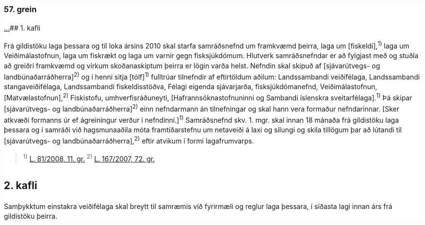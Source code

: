 ### 57. grein

[…](https://www.althingi.is/lagasafn/leidbeiningar/)## 1. kafli

Frá gildistöku laga þessara og til loka ársins 2010 skal starfa samráðsnefnd um framkvæmd þeirra, laga um [fiskeldi],<sup>1)</sup> laga um Veiðimálastofnun, laga um fiskrækt og laga um varnir gegn fisksjúkdómum. Hlutverk samráðsnefndar er að fylgjast með og stuðla að greiðri framkvæmd og virkum skoðanaskiptum þeirra er lögin varða helst. Nefndin skal skipuð af [sjávarútvegs- og landbúnaðarráðherra]<sup>2)</sup> og í henni sitja [tólf]<sup>1)</sup> fulltrúar tilnefndir af eftirtöldum aðilum: Landssambandi veiðifélaga, Landssambandi stangaveiðifélaga, Landssambandi fiskeldisstöðva, Félagi eigenda sjávarjarða, fisksjúkdómanefnd, Veiðimálastofnun, [Matvælastofnun],<sup>2)</sup> Fiskistofu, umhverfisráðuneyti, [Hafrannsóknastofnuninni og Sambandi íslenskra sveitarfélaga].<sup>1)</sup> Þá skipar [sjávarútvegs- og landbúnaðarráðherra]<sup>2)</sup> einn nefndarmann án tilnefningar og skal hann vera formaður nefndarinnar. [Sker atkvæði formanns úr ef ágreiningur verður í nefndinni.]<sup>1)</sup> Samráðsnefnd skv. 1. mgr. skal innan 18 mánaða frá gildistöku laga þessara og í samráði við hagsmunaaðila móta framtíðarstefnu um netaveiði á laxi og silungi og skila tillögum þar að lútandi til [sjávarútvegs- og landbúnaðarráðherra],<sup>2)</sup> eftir atvikum í formi lagafrumvarps.

> <sup>1)</sup> [L. 81/2008, 11. gr.](https://althingi.is/altext/stjt/2008.081.html) <sup>2)</sup> [L. 167/2007, 72. gr.](https://althingi.is/altext/stjt/2007.167.html)

## 2. kafli

Samþykktum einstakra veiðifélaga skal breytt til samræmis við fyrirmæli og reglur laga þessara, í síðasta lagi innan árs frá gildistöku þeirra.
